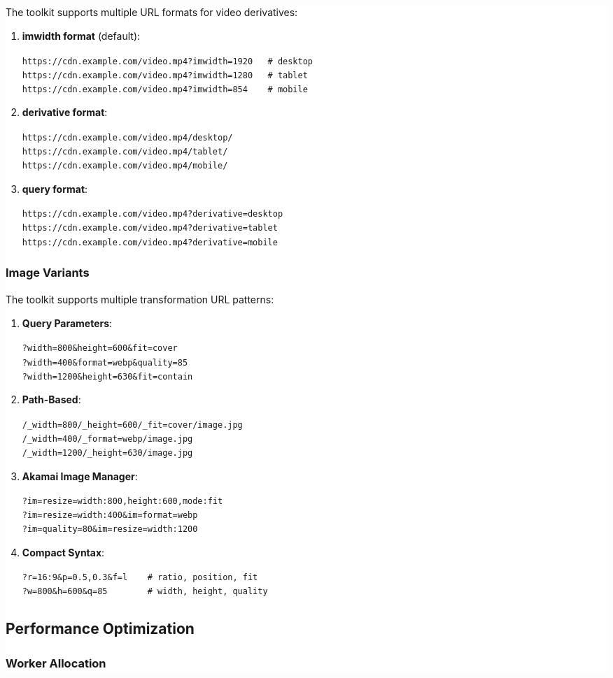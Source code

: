 The toolkit supports multiple URL formats for video derivatives:

1. **imwidth format** (default):
   ```
   https://cdn.example.com/video.mp4?imwidth=1920   # desktop
   https://cdn.example.com/video.mp4?imwidth=1280   # tablet
   https://cdn.example.com/video.mp4?imwidth=854    # mobile
   ```

2. **derivative format**:
   ```
   https://cdn.example.com/video.mp4/desktop/
   https://cdn.example.com/video.mp4/tablet/
   https://cdn.example.com/video.mp4/mobile/
   ```

3. **query format**:
   ```
   https://cdn.example.com/video.mp4?derivative=desktop
   https://cdn.example.com/video.mp4?derivative=tablet
   https://cdn.example.com/video.mp4?derivative=mobile
   ```

### Image Variants

The toolkit supports multiple transformation URL patterns:

1. **Query Parameters**:
   ```
   ?width=800&height=600&fit=cover
   ?width=400&format=webp&quality=85
   ?width=1200&height=630&fit=contain
   ```

2. **Path-Based**:
   ```
   /_width=800/_height=600/_fit=cover/image.jpg
   /_width=400/_format=webp/image.jpg
   /_width=1200/_height=630/image.jpg
   ```

3. **Akamai Image Manager**:
   ```
   ?im=resize=width:800,height:600,mode:fit
   ?im=resize=width:400&im=format=webp
   ?im=quality=80&im=resize=width:1200
   ```

4. **Compact Syntax**:
   ```
   ?r=16:9&p=0.5,0.3&f=l    # ratio, position, fit
   ?w=800&h=600&q=85        # width, height, quality
   ```

## Performance Optimization

### Worker Allocation
